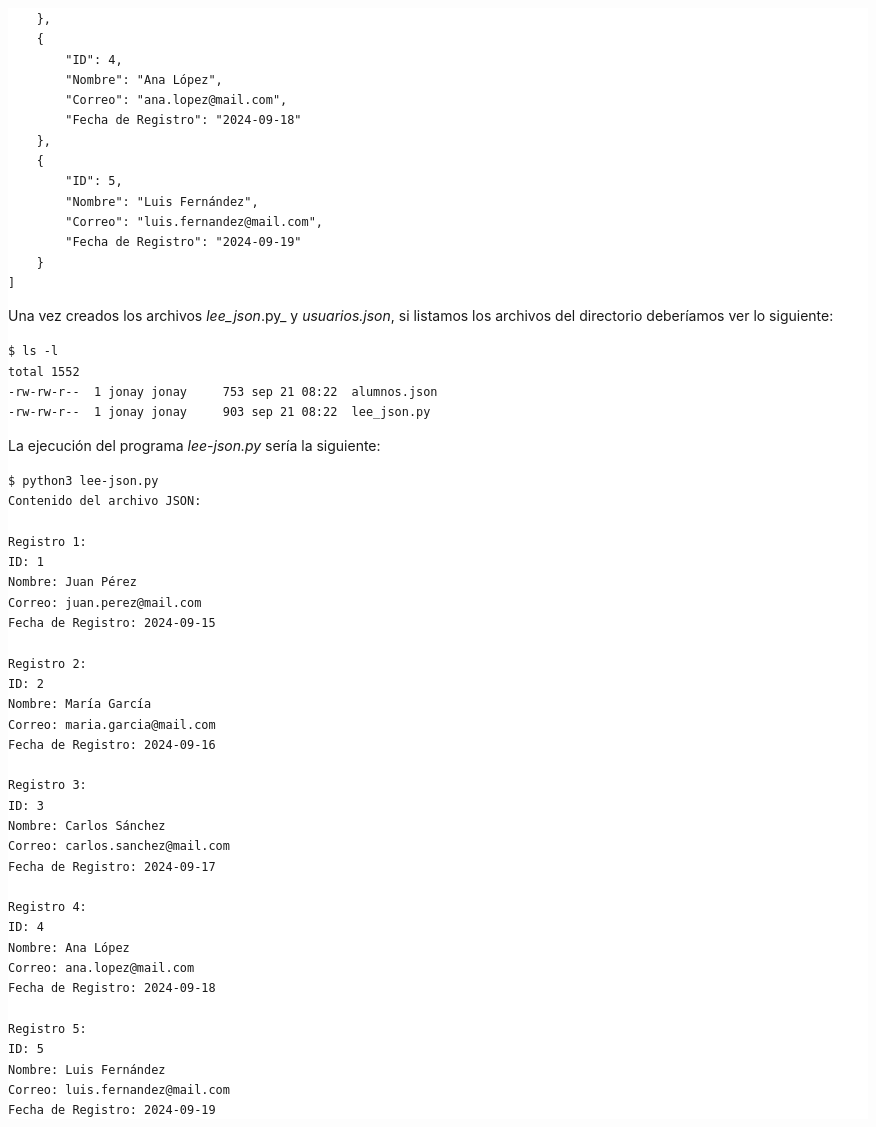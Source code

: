 ```
    },
    {
        "ID": 4,
        "Nombre": "Ana López",
        "Correo": "ana.lopez@mail.com",
        "Fecha de Registro": "2024-09-18"
    },
    {
        "ID": 5,
        "Nombre": "Luis Fernández",
        "Correo": "luis.fernandez@mail.com",
        "Fecha de Registro": "2024-09-19"
    }
]
```

Una vez creados los archivos _lee\_json_.py_ y _usuarios.json_, si listamos los archivos del directorio deberíamos ver lo siguiente:

```
$ ls -l 
total 1552
-rw-rw-r--  1 jonay jonay     753 sep 21 08:22  alumnos.json
-rw-rw-r--  1 jonay jonay     903 sep 21 08:22  lee_json.py
```

La ejecución del programa _lee-json.py_ sería la siguiente:

```
$ python3 lee-json.py 
Contenido del archivo JSON:

Registro 1:
ID: 1
Nombre: Juan Pérez
Correo: juan.perez@mail.com
Fecha de Registro: 2024-09-15

Registro 2:
ID: 2
Nombre: María García
Correo: maria.garcia@mail.com
Fecha de Registro: 2024-09-16

Registro 3:
ID: 3
Nombre: Carlos Sánchez
Correo: carlos.sanchez@mail.com
Fecha de Registro: 2024-09-17

Registro 4:
ID: 4
Nombre: Ana López
Correo: ana.lopez@mail.com
Fecha de Registro: 2024-09-18

Registro 5:
ID: 5
Nombre: Luis Fernández
Correo: luis.fernandez@mail.com
Fecha de Registro: 2024-09-19
```
